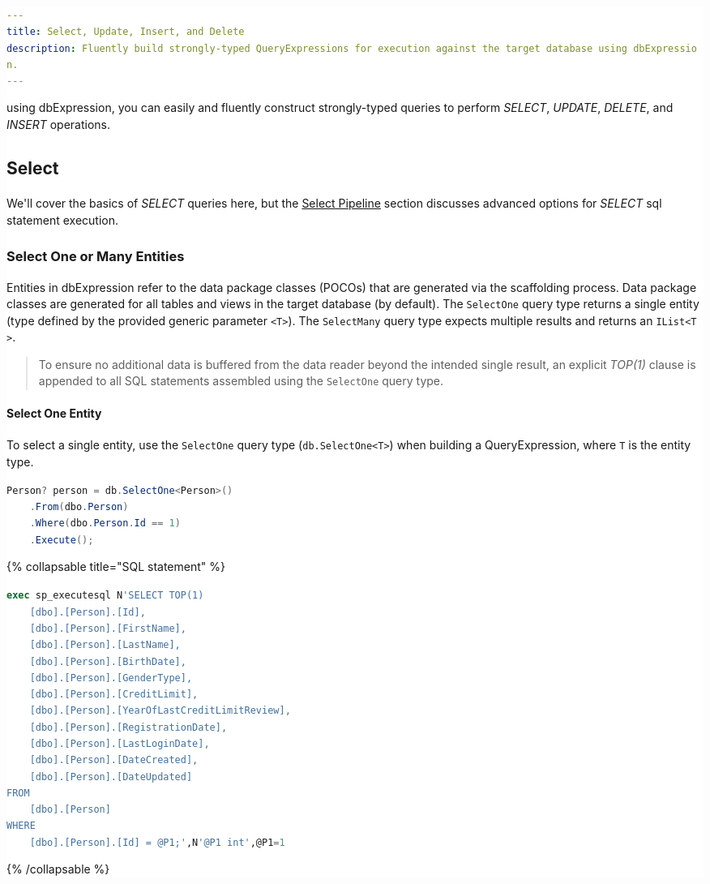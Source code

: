 ```yaml
---
title: Select, Update, Insert, and Delete
description: Fluently build strongly-typed QueryExpressions for execution against the target database using dbExpression.
---
```


using dbExpression, you can easily and fluently construct strongly-typed queries to perform *SELECT*, *UPDATE*, *DELETE*, and *INSERT* operations.

## Select

We'll cover the basics of *SELECT* queries here, but the [Select Pipeline](/query-execution-pipelines/select-execution-pipeline) section discusses advanced options for *SELECT* sql statement execution.

### Select One or Many Entities
Entities in dbExpression refer to the data package classes (POCOs) that are generated via the scaffolding process.  Data package classes are generated for all tables and views in the target database (by default).  The ```SelectOne``` query type returns a single entity (type defined by the provided generic parameter ```<T>```).  The ```SelectMany``` query type expects multiple results and returns an ```IList<T>```.  

> To ensure no additional data is buffered from the data reader beyond the intended single result, an explicit *TOP(1)* clause is appended to all SQL statements assembled using the ```SelectOne``` query type.

#### Select One Entity
To select a single entity, use the `SelectOne` query type (`db.SelectOne<T>`) when building a QueryExpression, where `T` is the entity type.
```csharp
Person? person = db.SelectOne<Person>()
    .From(dbo.Person)
    .Where(dbo.Person.Id == 1)
    .Execute();
```

{% collapsable title="SQL statement" %}
```sql
exec sp_executesql N'SELECT TOP(1)
    [dbo].[Person].[Id],
    [dbo].[Person].[FirstName],
    [dbo].[Person].[LastName],
    [dbo].[Person].[BirthDate],
    [dbo].[Person].[GenderType],
    [dbo].[Person].[CreditLimit],
    [dbo].[Person].[YearOfLastCreditLimitReview],
    [dbo].[Person].[RegistrationDate],
    [dbo].[Person].[LastLoginDate],
    [dbo].[Person].[DateCreated],
    [dbo].[Person].[DateUpdated]
FROM
    [dbo].[Person]
WHERE
    [dbo].[Person].[Id] = @P1;',N'@P1 int',@P1=1
```
{% /collapsable %}
